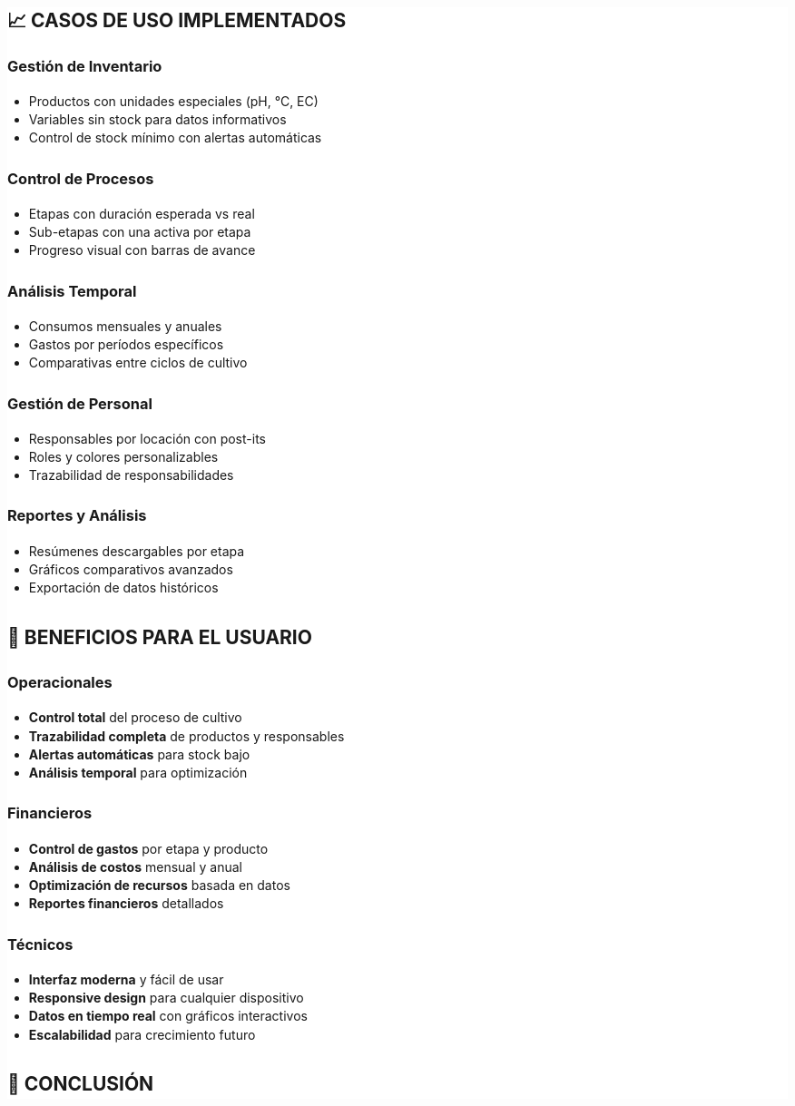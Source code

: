 ## 📈 CASOS DE USO IMPLEMENTADOS

### **Gestión de Inventario**
- Productos con unidades especiales (pH, °C, EC)
- Variables sin stock para datos informativos
- Control de stock mínimo con alertas automáticas

### **Control de Procesos**
- Etapas con duración esperada vs real
- Sub-etapas con una activa por etapa
- Progreso visual con barras de avance

### **Análisis Temporal**
- Consumos mensuales y anuales
- Gastos por períodos específicos
- Comparativas entre ciclos de cultivo

### **Gestión de Personal**
- Responsables por locación con post-its
- Roles y colores personalizables
- Trazabilidad de responsabilidades

### **Reportes y Análisis**
- Resúmenes descargables por etapa
- Gráficos comparativos avanzados
- Exportación de datos históricos

## 🌟 BENEFICIOS PARA EL USUARIO

### **Operacionales**
- **Control total** del proceso de cultivo
- **Trazabilidad completa** de productos y responsables
- **Alertas automáticas** para stock bajo
- **Análisis temporal** para optimización

### **Financieros**
- **Control de gastos** por etapa y producto
- **Análisis de costos** mensual y anual
- **Optimización de recursos** basada en datos
- **Reportes financieros** detallados

### **Técnicos**
- **Interfaz moderna** y fácil de usar
- **Responsive design** para cualquier dispositivo
- **Datos en tiempo real** con gráficos interactivos
- **Escalabilidad** para crecimiento futuro

## 🎯 CONCLUSIÓN
